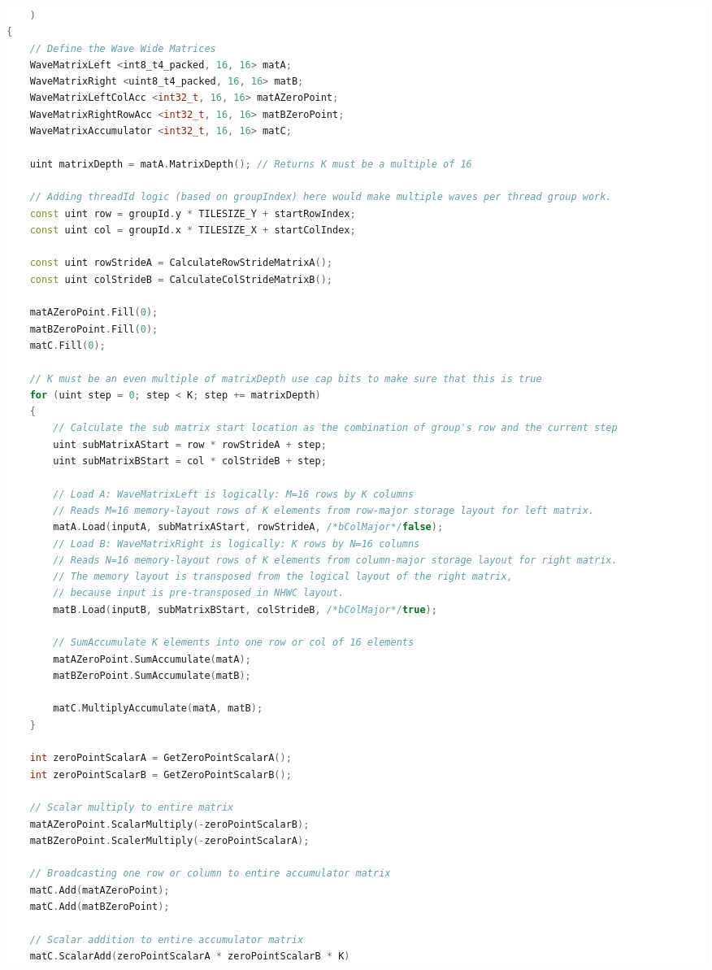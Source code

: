 ```C++
    )
{
    // Define the Wave Wide Matrices
    WaveMatrixLeft <int8_t4_packed, 16, 16> matA;
    WaveMatrixRight <uint8_t4_packed, 16, 16> matB;
    WaveMatrixLeftColAcc <int32_t, 16, 16> matAZeroPoint;
    WaveMatrixRightRowAcc <int32_t, 16, 16> matBZeroPoint;
    WaveMatrixAccumulator <int32_t, 16, 16> matC;

    uint matrixDepth = matA.MatrixDepth(); // Returns K must be a multiple of 16

    // Adding threadId logic (based on groupIndex) here would make multiple waves per thread group work.
    const uint row = groupId.y * TILESIZE_Y + startRowIndex; 
    const uint col = groupId.x * TILESIZE_X + startColIndex;

    const uint rowStrideA = CalculateRowStrideMatrixA();
    const uint colStrideB = CalculateColStrideMatrixB();

    matAZeroPoint.Fill(0);
    matBZeroPoint.Fill(0);
    matC.Fill(0);

    // K must be an even multiple of matrixDepth use cap bits to make sure that this is true
    for (uint step = 0; step < K; step += matrixDepth)
    {
        // Calculate the sub matrix start location as the combination of group's row and the current step 
        uint subMatrixAStart = row * rowStrideA + step;
        uint subMatrixBStart = col * colStrideB + step;

        // Load A: WaveMatrixLeft is logically: M=16 rows by K columns
        // Reads M=16 memory-layout rows of K elements from row-major storage layout for left matrix.
        matA.Load(inputA, subMatrixAStart, rowStrideA, /*bColMajor*/false);
        // Load B: WaveMatrixRight is logically: K rows by N=16 columns
        // Reads N=16 memory-layout rows of K elements from column-major storage layout for right matrix.
        // The memory layout is transposed from the logical layout of the right matrix,
        // because input is pre-transposed in NHWC layout.
        matB.Load(inputB, subMatrixBStart, colStrideB, /*bColMajor*/true);

        // SumAccumulate K elements into one row or col of 16 elements
        matAZeroPoint.SumAccumulate(matA);
        matBZeroPoint.SumAccumulate(matB);

        matC.MultiplyAccumulate(matA, matB);
    }

    int zeroPointScalarA = GetZeroPointScalarA();
    int zeroPointScalarB = GetZeroPointScalarB();

    // Scalar multiply to entire matrix
    matAZeroPoint.ScalarMultiply(-zeroPointScalarB);
    matBZeroPoint.ScalerMultiply(-zeroPointScalarA);

    // Broadcasting one row or column to entire accumulator matrix
    matC.Add(matAZeroPoint);
    matC.Add(matBZeroPoint);

    // Scalar addition to entire accumulator matrix
    matC.ScalarAdd(zeroPointScalarA * zeroPointScalarB * K)

```